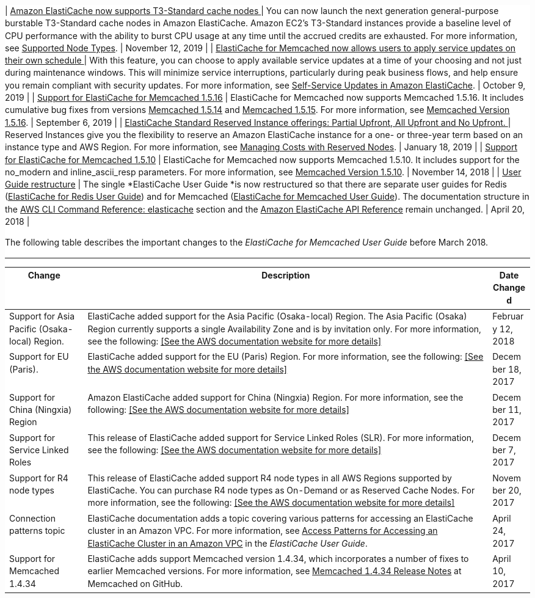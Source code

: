 | [Amazon ElastiCache now supports T3\-Standard cache nodes ](#WhatsNew) | You can now launch the next generation general\-purpose burstable T3\-Standard cache nodes in Amazon ElastiCache\. Amazon EC2’s T3\-Standard instances provide a baseline level of CPU performance with the ability to burst CPU usage at any time until the accrued credits are exhausted\. For more information, see [Supported Node Types](https://docs.aws.amazon.com/AmazonElastiCache/latest/red-ug/CacheNodes.SupportedTypes.html)\. | November 12, 2019 | 
| [ElastiCache for Memcached now allows users to apply service updates on their own schedule ](#WhatsNew) | With this feature, you can choose to apply available service updates at a time of your choosing and not just during maintenance windows\. This will minimize service interruptions, particularly during peak business flows, and help ensure you remain compliant with security updates\. For more information, see [Self\-Service Updates in Amazon ElastiCache](https://docs.aws.amazon.com/AmazonElastiCache/latest/mem-ug/Self-Service-Updates.html)\. | October 9, 2019 | 
| [Support for ElastiCache for Memcached 1\.5\.16](https://docs.aws.amazon.com/AmazonElastiCache/latest/mem-ug/supported-engine-versions-mc.html) | ElastiCache for Memcached now supports Memcached 1\.5\.16\. It includes cumulative bug fixes from versions [Memcached 1\.5\.14](https://github.com/memcached/memcached/wiki/ReleaseNotes1514) and [Memcached 1\.5\.15](https://github.com/memcached/memcached/wiki/ReleaseNotes1515)\. For more information, see [Memcached Version 1\.5\.16](https://docs.aws.amazon.com/AmazonElastiCache/latest/mem-ug/supported-engine-versions-mc.html)\. | September 6, 2019 | 
| [ElastiCache Standard Reserved Instance offerings: Partial Upfront, All Upfront and No Upfront\. ](#WhatsNew) | Reserved Instances give you the flexibility to reserve an Amazon ElastiCache instance for a one\- or three\-year term based on an instance type and AWS Region\. For more information, see [Managing Costs with Reserved Nodes](https://docs.aws.amazon.com/AmazonElastiCache/latest/red-ug/reserved-nodes.html)\. | January 18, 2019 | 
| [Support for ElastiCache for Memcached 1\.5\.10](https://docs.aws.amazon.com/AmazonElastiCache/latest/mem-ug/supported-engine-versions-mc.html) | ElastiCache for Memcached now supports Memcached 1\.5\.10\. It includes support for the no\_modern and inline\_ascii\_resp parameters\. For more information, see [Memcached Version 1\.5\.10](https://docs.aws.amazon.com/AmazonElastiCache/latest/mem-ug/supported-engine-versions-mc.html)\. | November 14, 2018 | 
| [User Guide restructure](#WhatsNew) | The single *ElastiCache User Guide *is now restructured so that there are separate user guides for Redis \([ElastiCache for Redis User Guide](https://docs.aws.amazon.com/AmazonElastiCache/latest/red-ug/WhatIs.html)\) and for Memcached \([ElastiCache for Memcached User Guide](https://docs.aws.amazon.com/AmazonElastiCache/latest/mem-ug/WhatIs.html)\)\. The documentation structure in the [AWS CLI Command Reference: elasticache](https://docs.aws.amazon.com/cli/latest/reference/elasticache/index.html) section and the [Amazon ElastiCache API Reference](https://docs.aws.amazon.com/AmazonElastiCache/latest/APIReference/Welcome.html) remain unchanged\. | April 20, 2018 | 

The following table describes the important changes to the *ElastiCache for Memcached User Guide* before March 2018\.


****  

| Change | Description | Date Changed | 
| --- | --- | --- | 
| Support for Asia Pacific \(Osaka\-local\) Region\. |  ElastiCache added support for the Asia Pacific \(Osaka\-local\) Region\. The Asia Pacific \(Osaka\) Region currently supports a single Availability Zone and is by invitation only\. For more information, see the following: [\[See the AWS documentation website for more details\]](http://docs.aws.amazon.com/AmazonElastiCache/latest/mem-ug/WhatsNew.html)  | February 12, 2018 | 
| Support for EU \(Paris\)\. |  ElastiCache added support for the EU \(Paris\) Region\. For more information, see the following: [\[See the AWS documentation website for more details\]](http://docs.aws.amazon.com/AmazonElastiCache/latest/mem-ug/WhatsNew.html)  | December 18, 2017 | 
| Support for China \(Ningxia\) Region | Amazon ElastiCache added support for China \(Ningxia\) Region\. For more information, see the following: [\[See the AWS documentation website for more details\]](http://docs.aws.amazon.com/AmazonElastiCache/latest/mem-ug/WhatsNew.html)  | December 11, 2017 | 
| Support for Service Linked Roles |  This release of ElastiCache added support for Service Linked Roles \(SLR\)\. For more information, see the following: [\[See the AWS documentation website for more details\]](http://docs.aws.amazon.com/AmazonElastiCache/latest/mem-ug/WhatsNew.html) | December 7, 2017 | 
| Support for R4 node types |  This release of ElastiCache added support R4 node types in all AWS Regions supported by ElastiCache\. You can purchase R4 node types as On\-Demand or as Reserved Cache Nodes\. For more information, see the following: [\[See the AWS documentation website for more details\]](http://docs.aws.amazon.com/AmazonElastiCache/latest/mem-ug/WhatsNew.html) | November 20, 2017 | 
| Connection patterns topic |  ElastiCache documentation adds a topic covering various patterns for accessing an ElastiCache cluster in an Amazon VPC\. For more information, see [Access Patterns for Accessing an ElastiCache Cluster in an Amazon VPC](elasticache-vpc-accessing.md) in the *ElastiCache User Guide*\. | April 24, 2017 | 
| Support for Memcached 1\.4\.34 |  ElastiCache adds support Memcached version 1\.4\.34, which incorporates a number of fixes to earlier Memcached versions\. For more information, see [Memcached 1\.4\.34 Release Notes](https://github.com/memcached/memcached/wiki/ReleaseNotes1434) at Memcached on GitHub\. | April 10, 2017 | 